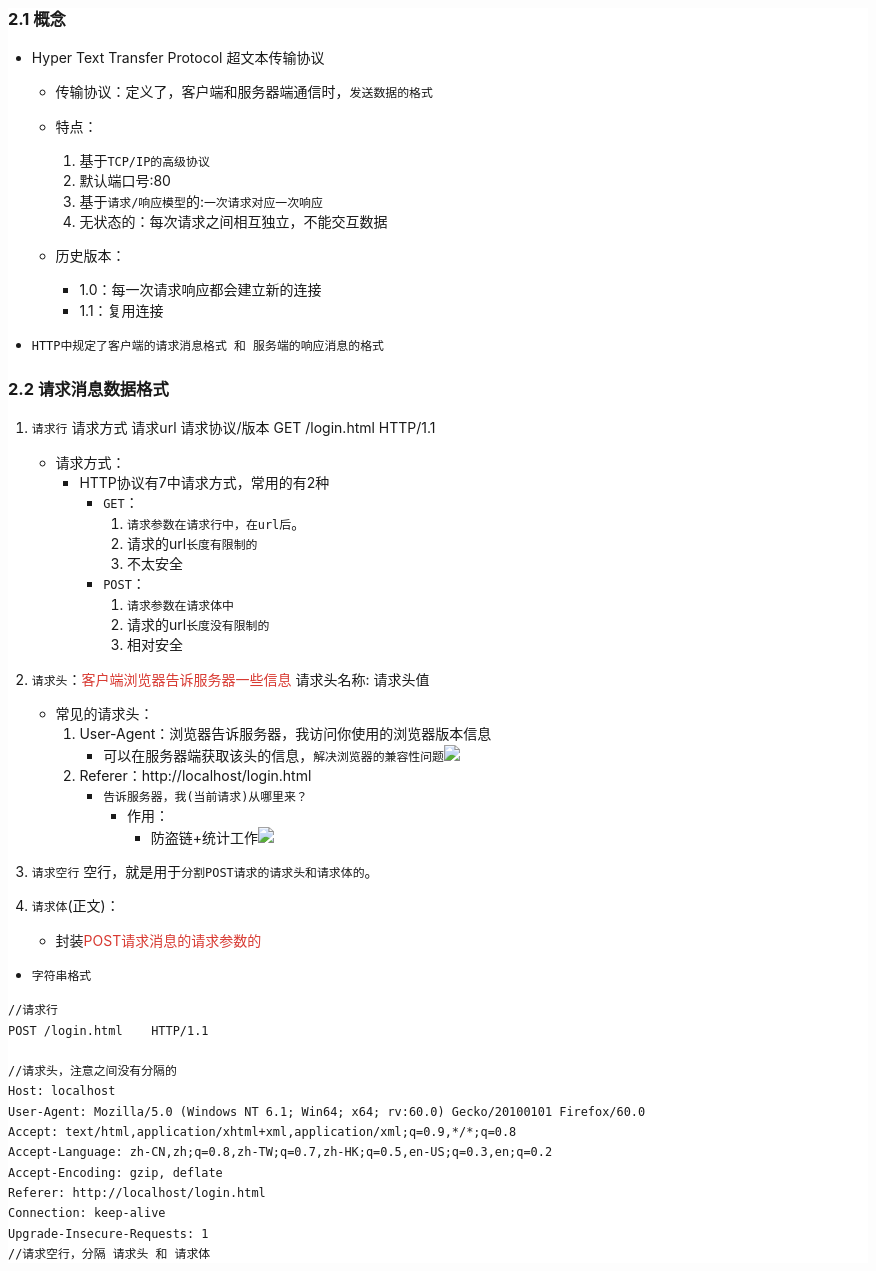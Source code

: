 ### 2.1 概念

- Hyper Text Transfer Protocol 超文本传输协议
	* 传输协议：定义了，客户端和服务器端通信时，`发送数据的格式`
	* 特点：
		1. 基于`TCP/IP的高级协议`
		2. 默认端口号:80
		3. 基于`请求/响应模型`的:`一次请求对应一次响应`
		4. 无状态的：每次请求之间相互独立，不能交互数据

	* 历史版本：
		* 1.0：每一次请求响应都会建立新的连接
		* 1.1：复用连接

- `HTTP中规定了客户端的请求消息格式 和 服务端的响应消息的格式`

### 2.2 请求消息数据格式

1. `请求行`
	请求方式        请求url         请求协议/版本
	GET             /login.html	    HTTP/1.1

	* 请求方式：
		* HTTP协议有7中请求方式，常用的有2种
			* `GET`：
				1. `请求参数在请求行中，在url后`。
				2. 请求的url`长度有限制的`
				3. 不太安全
			* `POST`：
				1. `请求参数在请求体中`
				2. 请求的url`长度没有限制的`
				3. 相对安全
2. `请求头`：<font color="#d83931">客户端浏览器告诉服务器一些信息</font>
	请求头名称: 请求头值
	* 常见的请求头：
		1. User-Agent：浏览器告诉服务器，我访问你使用的浏览器版本信息
			* 可以在服务器端获取该头的信息，`解决浏览器的兼容性问题`![](https://image-for.oss-cn-guangzhou.aliyuncs.com/for-obsidian/Java_Study/2_%E5%AD%A6%E4%B9%A0%E7%AC%94%E8%AE%B0/1_Java%E8%AF%AD%E8%A8%80%E6%A0%B8%E5%BF%83/1_Java%E5%9F%BA%E7%A1%80/1_Java%E5%A4%8D%E4%B9%A0%E7%AC%94%E8%AE%B0/image-20230922074606519.png)
		2. Referer：http://localhost/login.html
			* `告诉服务器，我(当前请求)从哪里来？`
				* 作用：
					- 防盗链+统计工作![](https://image-for.oss-cn-guangzhou.aliyuncs.com/for-obsidian/Java_Study/2_%E5%AD%A6%E4%B9%A0%E7%AC%94%E8%AE%B0/1_Java%E8%AF%AD%E8%A8%80%E6%A0%B8%E5%BF%83/1_Java%E5%9F%BA%E7%A1%80/1_Java%E5%A4%8D%E4%B9%A0%E7%AC%94%E8%AE%B0/image-20230922074615062.png)

1. `请求空行`
	空行，就是用于`分割POST请求的请求头和请求体的`。
4. `请求体`(正文)：
	* 封装<font color="#d83931">POST请求消息的请求参数的</font>

- `字符串格式`
```http
//请求行
POST /login.html	HTTP/1.1

//请求头，注意之间没有分隔的
Host: localhost
User-Agent: Mozilla/5.0 (Windows NT 6.1; Win64; x64; rv:60.0) Gecko/20100101 Firefox/60.0
Accept: text/html,application/xhtml+xml,application/xml;q=0.9,*/*;q=0.8
Accept-Language: zh-CN,zh;q=0.8,zh-TW;q=0.7,zh-HK;q=0.5,en-US;q=0.3,en;q=0.2
Accept-Encoding: gzip, deflate
Referer: http://localhost/login.html
Connection: keep-alive
Upgrade-Insecure-Requests: 1
//请求空行，分隔 请求头 和 请求体
```